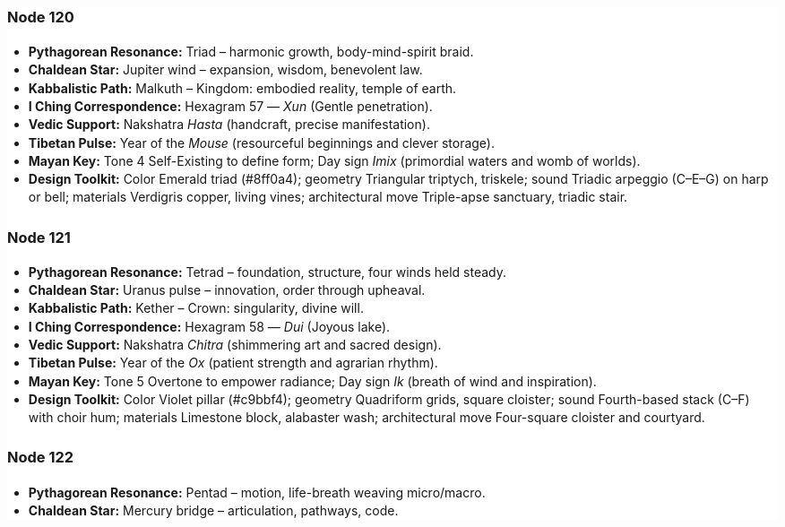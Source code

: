 ### Node 120

* **Pythagorean Resonance:** Triad – harmonic growth, body-mind-spirit braid.
* **Chaldean Star:** Jupiter wind – expansion, wisdom, benevolent law.
* **Kabbalistic Path:** Malkuth – Kingdom: embodied reality, temple of earth.
* **I Ching Correspondence:** Hexagram 57 — *Xun* (Gentle penetration).
* **Vedic Support:** Nakshatra *Hasta* (handcraft, precise manifestation).
* **Tibetan Pulse:** Year of the *Mouse* (resourceful beginnings and clever storage).
* **Mayan Key:** Tone 4 Self-Existing to define form; Day sign *Imix* (primordial waters and womb of worlds).
* **Design Toolkit:** Color Emerald triad (#8ff0a4); geometry Triangular triptych, triskele; sound Triadic arpeggio (C–E–G) on harp or bell; materials Verdigris copper, living vines; architectural move Triple-apse sanctuary, triadic stair.

### Node 121

* **Pythagorean Resonance:** Tetrad – foundation, structure, four winds held steady.
* **Chaldean Star:** Uranus pulse – innovation, order through upheaval.
* **Kabbalistic Path:** Kether – Crown: singularity, divine will.
* **I Ching Correspondence:** Hexagram 58 — *Dui* (Joyous lake).
* **Vedic Support:** Nakshatra *Chitra* (shimmering art and sacred design).
* **Tibetan Pulse:** Year of the *Ox* (patient strength and agrarian rhythm).
* **Mayan Key:** Tone 5 Overtone to empower radiance; Day sign *Ik* (breath of wind and inspiration).
* **Design Toolkit:** Color Violet pillar (#c9bbf4); geometry Quadriform grids, square cloister; sound Fourth-based stack (C–F) with choir hum; materials Limestone block, alabaster wash; architectural move Four-square cloister and courtyard.

### Node 122

* **Pythagorean Resonance:** Pentad – motion, life-breath weaving micro/macro.
* **Chaldean Star:** Mercury bridge – articulation, pathways, code.
